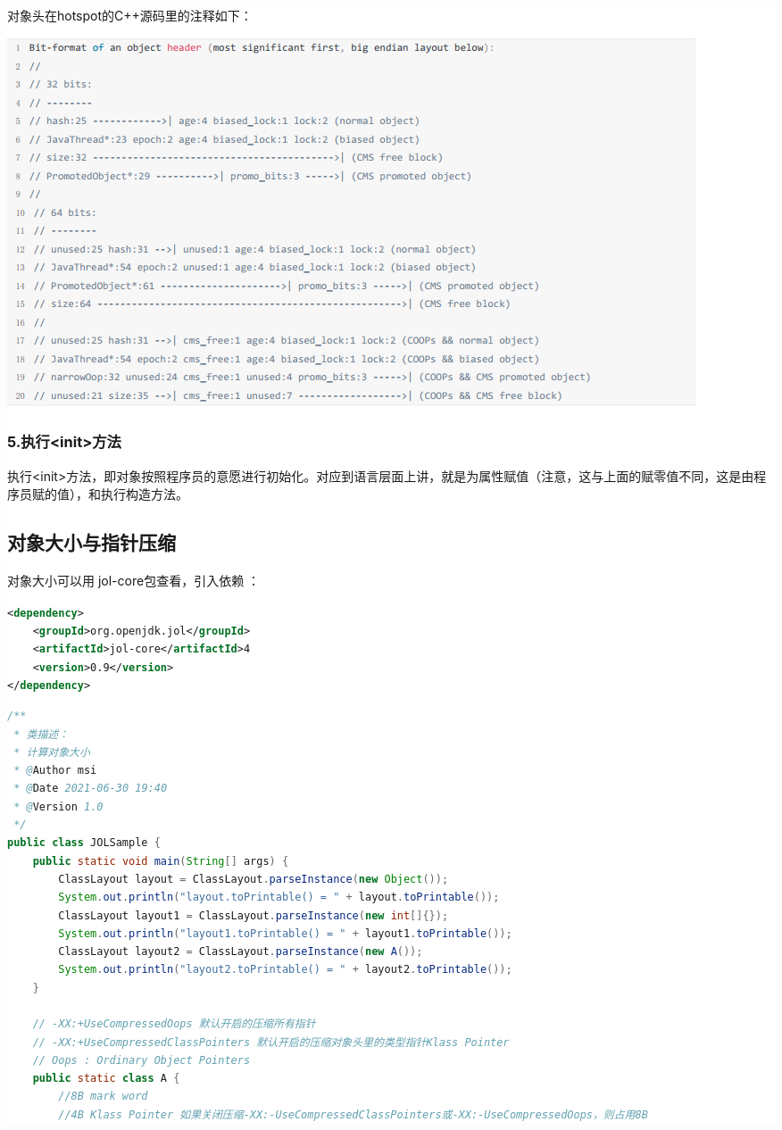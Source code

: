 对象头在hotspot的C++源码里的注释如下：  

![image-20210630193506471](3.JVM内存分配机制详解.assets/image-20210630193506471.png)

### 5.执行\<init\>方法

执行\<init\>方法，即对象按照程序员的意愿进行初始化。对应到语言层面上讲，就是为属性赋值（注意，这与上面的赋零值不同，这是由程序员赋的值），和执行构造方法。

## 对象大小与指针压缩

对象大小可以用 jol­-core包查看，引入依赖 ：

```xml
<dependency>
    <groupId>org.openjdk.jol</groupId>
    <artifactId>jol‐core</artifactId>4
    <version>0.9</version>
</dependency>
```

```java
/**
 * 类描述：
 * 计算对象大小
 * @Author msi
 * @Date 2021-06-30 19:40
 * @Version 1.0
 */
public class JOLSample {
    public static void main(String[] args) {
        ClassLayout layout = ClassLayout.parseInstance(new Object());
        System.out.println("layout.toPrintable() = " + layout.toPrintable());
        ClassLayout layout1 = ClassLayout.parseInstance(new int[]{});
        System.out.println("layout1.toPrintable() = " + layout1.toPrintable());
        ClassLayout layout2 = ClassLayout.parseInstance(new A());
        System.out.println("layout2.toPrintable() = " + layout2.toPrintable());
    }

    // -XX:+UseCompressedOops 默认开启的压缩所有指针
    // ‐XX:+UseCompressedClassPointers 默认开启的压缩对象头里的类型指针Klass Pointer
    // Oops : Ordinary Object Pointers
    public static class A {
        //8B mark word
        //4B Klass Pointer 如果关闭压缩‐XX:‐UseCompressedClassPointers或‐XX:‐UseCompressedOops，则占用8B
```